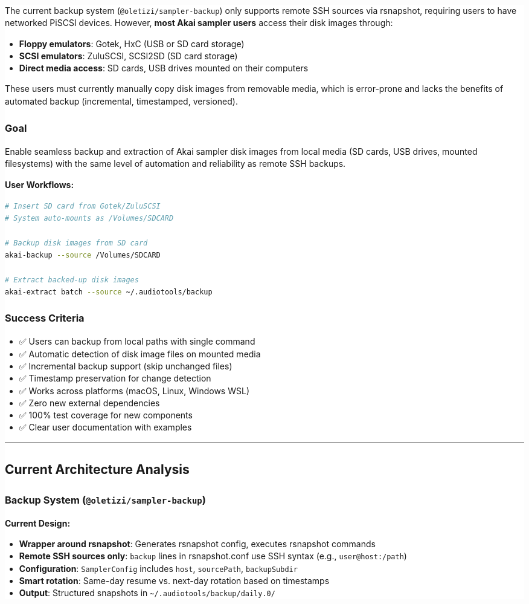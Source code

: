 The current backup system (`@oletizi/sampler-backup`) only supports remote SSH sources via rsnapshot, requiring users to have networked PiSCSI devices. However, **most Akai sampler users** access their disk images through:

- **Floppy emulators**: Gotek, HxC (USB or SD card storage)
- **SCSI emulators**: ZuluSCSI, SCSI2SD (SD card storage)
- **Direct media access**: SD cards, USB drives mounted on their computers

These users must currently manually copy disk images from removable media, which is error-prone and lacks the benefits of automated backup (incremental, timestamped, versioned).

### Goal

Enable seamless backup and extraction of Akai sampler disk images from local media (SD cards, USB drives, mounted filesystems) with the same level of automation and reliability as remote SSH backups.

**User Workflows:**
```bash
# Insert SD card from Gotek/ZuluSCSI
# System auto-mounts as /Volumes/SDCARD

# Backup disk images from SD card
akai-backup --source /Volumes/SDCARD

# Extract backed-up disk images
akai-extract batch --source ~/.audiotools/backup
```

### Success Criteria

- ✅ Users can backup from local paths with single command
- ✅ Automatic detection of disk image files on mounted media
- ✅ Incremental backup support (skip unchanged files)
- ✅ Timestamp preservation for change detection
- ✅ Works across platforms (macOS, Linux, Windows WSL)
- ✅ Zero new external dependencies
- ✅ 100% test coverage for new components
- ✅ Clear user documentation with examples

---

## Current Architecture Analysis

### Backup System (`@oletizi/sampler-backup`)

**Current Design:**
- **Wrapper around rsnapshot**: Generates rsnapshot config, executes rsnapshot commands
- **Remote SSH sources only**: `backup` lines in rsnapshot.conf use SSH syntax (e.g., `user@host:/path`)
- **Configuration**: `SamplerConfig` includes `host`, `sourcePath`, `backupSubdir`
- **Smart rotation**: Same-day resume vs. next-day rotation based on timestamps
- **Output**: Structured snapshots in `~/.audiotools/backup/daily.0/`
